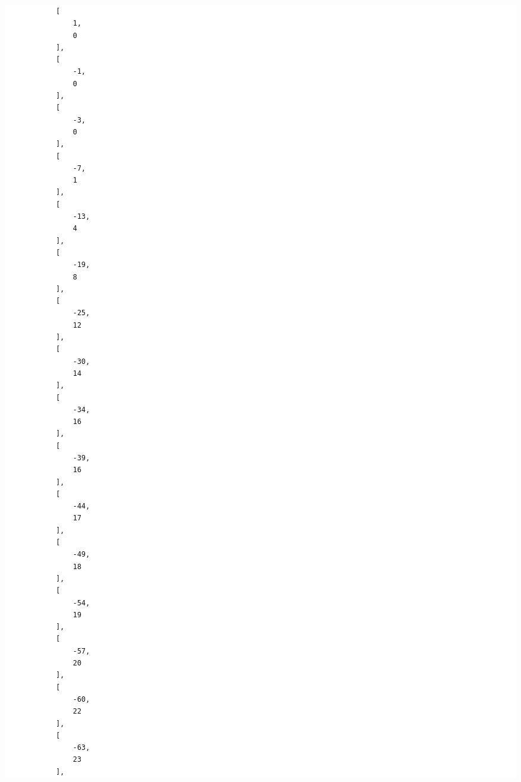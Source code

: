 				[
					1,
					0
				],
				[
					-1,
					0
				],
				[
					-3,
					0
				],
				[
					-7,
					1
				],
				[
					-13,
					4
				],
				[
					-19,
					8
				],
				[
					-25,
					12
				],
				[
					-30,
					14
				],
				[
					-34,
					16
				],
				[
					-39,
					16
				],
				[
					-44,
					17
				],
				[
					-49,
					18
				],
				[
					-54,
					19
				],
				[
					-57,
					20
				],
				[
					-60,
					22
				],
				[
					-63,
					23
				],